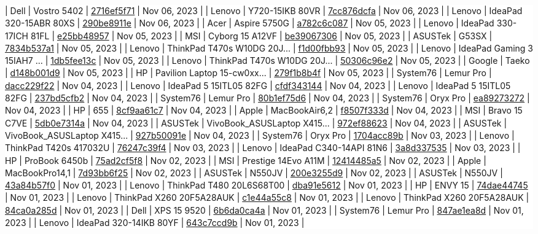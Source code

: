 | Dell          | Vostro 5402                 | [2716ef5f71](https://linux-hardware.org/?probe=2716ef5f71) | Nov 06, 2023 |
| Lenovo        | Y720-15IKB 80VR             | [7cc876dcfa](https://linux-hardware.org/?probe=7cc876dcfa) | Nov 06, 2023 |
| Lenovo        | IdeaPad 320-15ABR 80XS      | [290be8911e](https://linux-hardware.org/?probe=290be8911e) | Nov 06, 2023 |
| Acer          | Aspire 5750G                | [a782c6c087](https://linux-hardware.org/?probe=a782c6c087) | Nov 05, 2023 |
| Lenovo        | IdeaPad 330-17ICH 81FL      | [e25bb48957](https://linux-hardware.org/?probe=e25bb48957) | Nov 05, 2023 |
| MSI           | Cyborg 15 A12VF             | [be39067306](https://linux-hardware.org/?probe=be39067306) | Nov 05, 2023 |
| ASUSTek       | G53SX                       | [7834b537a1](https://linux-hardware.org/?probe=7834b537a1) | Nov 05, 2023 |
| Lenovo        | ThinkPad T470s W10DG 20J... | [f1d00fbb93](https://linux-hardware.org/?probe=f1d00fbb93) | Nov 05, 2023 |
| Lenovo        | IdeaPad Gaming 3 15IAH7 ... | [1db5fee13c](https://linux-hardware.org/?probe=1db5fee13c) | Nov 05, 2023 |
| Lenovo        | ThinkPad T470s W10DG 20J... | [50306c96e2](https://linux-hardware.org/?probe=50306c96e2) | Nov 05, 2023 |
| Google        | Taeko                       | [d148b001d9](https://linux-hardware.org/?probe=d148b001d9) | Nov 05, 2023 |
| HP            | Pavilion Laptop 15-cw0xx... | [279f1b8b4f](https://linux-hardware.org/?probe=279f1b8b4f) | Nov 05, 2023 |
| System76      | Lemur Pro                   | [dacc229f22](https://linux-hardware.org/?probe=dacc229f22) | Nov 04, 2023 |
| Lenovo        | IdeaPad 5 15ITL05 82FG      | [cfdf343144](https://linux-hardware.org/?probe=cfdf343144) | Nov 04, 2023 |
| Lenovo        | IdeaPad 5 15ITL05 82FG      | [237bd5cfb2](https://linux-hardware.org/?probe=237bd5cfb2) | Nov 04, 2023 |
| System76      | Lemur Pro                   | [80b1ef75d6](https://linux-hardware.org/?probe=80b1ef75d6) | Nov 04, 2023 |
| System76      | Oryx Pro                    | [ea89273272](https://linux-hardware.org/?probe=ea89273272) | Nov 04, 2023 |
| HP            | 655                         | [8cf9aa61c7](https://linux-hardware.org/?probe=8cf9aa61c7) | Nov 04, 2023 |
| Apple         | MacBookAir6,2               | [f8507f333d](https://linux-hardware.org/?probe=f8507f333d) | Nov 04, 2023 |
| MSI           | Bravo 15 C7VE               | [5db0e7314a](https://linux-hardware.org/?probe=5db0e7314a) | Nov 04, 2023 |
| ASUSTek       | VivoBook_ASUSLaptop X415... | [972ef88623](https://linux-hardware.org/?probe=972ef88623) | Nov 04, 2023 |
| ASUSTek       | VivoBook_ASUSLaptop X415... | [927b50091e](https://linux-hardware.org/?probe=927b50091e) | Nov 04, 2023 |
| System76      | Oryx Pro                    | [1704acc89b](https://linux-hardware.org/?probe=1704acc89b) | Nov 03, 2023 |
| Lenovo        | ThinkPad T420s 417032U      | [76247c39f4](https://linux-hardware.org/?probe=76247c39f4) | Nov 03, 2023 |
| Lenovo        | IdeaPad C340-14API 81N6     | [3a8d337535](https://linux-hardware.org/?probe=3a8d337535) | Nov 03, 2023 |
| HP            | ProBook 6450b               | [75ad2cf5f8](https://linux-hardware.org/?probe=75ad2cf5f8) | Nov 02, 2023 |
| MSI           | Prestige 14Evo A11M         | [12414485a5](https://linux-hardware.org/?probe=12414485a5) | Nov 02, 2023 |
| Apple         | MacBookPro14,1              | [7d93bb6f25](https://linux-hardware.org/?probe=7d93bb6f25) | Nov 02, 2023 |
| ASUSTek       | N550JV                      | [200e3255d9](https://linux-hardware.org/?probe=200e3255d9) | Nov 02, 2023 |
| ASUSTek       | N550JV                      | [43a84b57f0](https://linux-hardware.org/?probe=43a84b57f0) | Nov 01, 2023 |
| Lenovo        | ThinkPad T480 20L6S68T00    | [dba91e5612](https://linux-hardware.org/?probe=dba91e5612) | Nov 01, 2023 |
| HP            | ENVY 15                     | [74dae44745](https://linux-hardware.org/?probe=74dae44745) | Nov 01, 2023 |
| Lenovo        | ThinkPad X260 20F5A28AUK    | [c1e44a55c8](https://linux-hardware.org/?probe=c1e44a55c8) | Nov 01, 2023 |
| Lenovo        | ThinkPad X260 20F5A28AUK    | [84ca0a285d](https://linux-hardware.org/?probe=84ca0a285d) | Nov 01, 2023 |
| Dell          | XPS 15 9520                 | [6b6da0ca4a](https://linux-hardware.org/?probe=6b6da0ca4a) | Nov 01, 2023 |
| System76      | Lemur Pro                   | [847ae1ea8d](https://linux-hardware.org/?probe=847ae1ea8d) | Nov 01, 2023 |
| Lenovo        | IdeaPad 320-14IKB 80YF      | [643c7ccd9b](https://linux-hardware.org/?probe=643c7ccd9b) | Nov 01, 2023 |